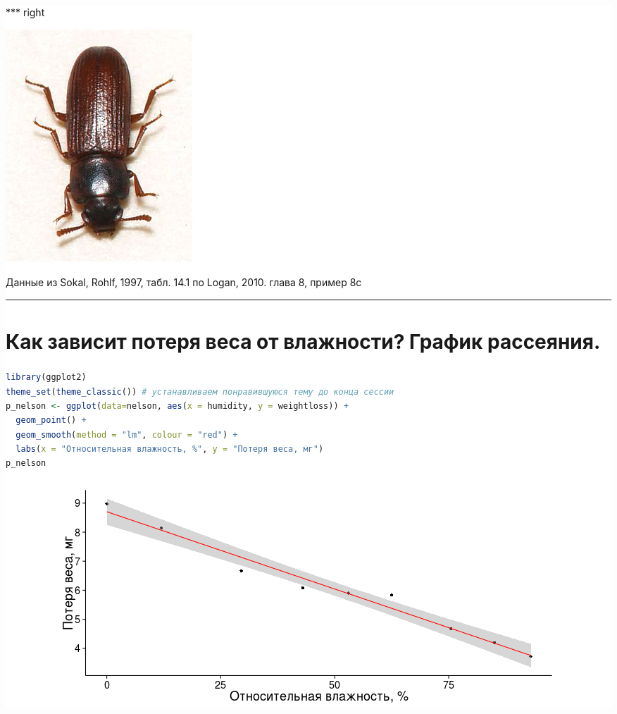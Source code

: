 
*** right

![Малый мучной хрущак Tribolium confusum](./assets/img/Tribolium_confusum.jpg "Малый мучной хрущак Tribolium confusum")

<div class = "footnote">Данные из Sokal, Rohlf, 1997, табл. 14.1 по Logan, 2010. глава 8, пример 8c</div>

--- 

Как зависит потеря веса от влажности? График рассеяния.
========================================================

```r
library(ggplot2)
theme_set(theme_classic()) # устанавливаем понравившуюся тему до конца сессии
p_nelson <- ggplot(data=nelson, aes(x = humidity, y = weightloss)) + 
  geom_point() + 
  geom_smooth(method = "lm", colour = "red") +
  labs(x = "Относительная влажность, %", y = "Потеря веса, мг")
p_nelson
```

<img src="figure/unnamed-chunk-4.png" title="plot of chunk unnamed-chunk-4" alt="plot of chunk unnamed-chunk-4" style="display: block; margin: auto;" />
